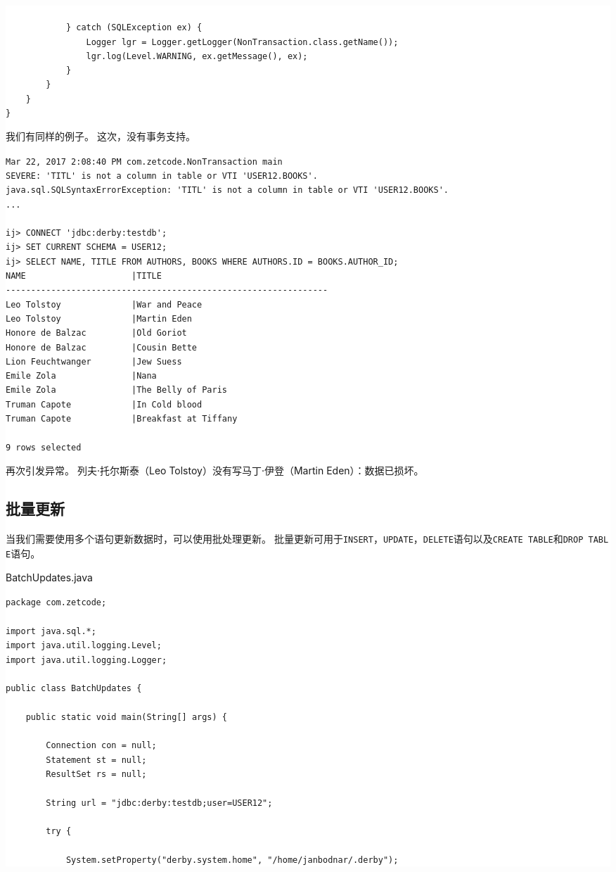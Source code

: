 ```

            } catch (SQLException ex) {
                Logger lgr = Logger.getLogger(NonTransaction.class.getName());
                lgr.log(Level.WARNING, ex.getMessage(), ex);
            }
        }
    }
}

```

我们有同样的例子。 这次，没有事务支持。

```
Mar 22, 2017 2:08:40 PM com.zetcode.NonTransaction main
SEVERE: 'TITL' is not a column in table or VTI 'USER12.BOOKS'.
java.sql.SQLSyntaxErrorException: 'TITL' is not a column in table or VTI 'USER12.BOOKS'.
...

ij> CONNECT 'jdbc:derby:testdb';
ij> SET CURRENT SCHEMA = USER12;
ij> SELECT NAME, TITLE FROM AUTHORS, BOOKS WHERE AUTHORS.ID = BOOKS.AUTHOR_ID;
NAME                     |TITLE
----------------------------------------------------------------
Leo Tolstoy              |War and Peace
Leo Tolstoy              |Martin Eden
Honore de Balzac         |Old Goriot
Honore de Balzac         |Cousin Bette
Lion Feuchtwanger        |Jew Suess
Emile Zola               |Nana
Emile Zola               |The Belly of Paris
Truman Capote            |In Cold blood
Truman Capote            |Breakfast at Tiffany

9 rows selected

```

再次引发异常。 列夫·托尔斯泰（Leo Tolstoy）没有写马丁·伊登（Martin Eden）：数据已损坏。

## 批量更新

当我们需要使用多个语句更新数据时，可以使用批处理更新。 批量更新可用于`INSERT`，`UPDATE`，`DELETE`语句以及`CREATE TABLE`和`DROP TABLE`语句。

BatchUpdates.java

```
package com.zetcode;

import java.sql.*;
import java.util.logging.Level;
import java.util.logging.Logger;

public class BatchUpdates {

    public static void main(String[] args) {

        Connection con = null;
        Statement st = null;
        ResultSet rs = null;

        String url = "jdbc:derby:testdb;user=USER12";

        try {

            System.setProperty("derby.system.home", "/home/janbodnar/.derby");
```